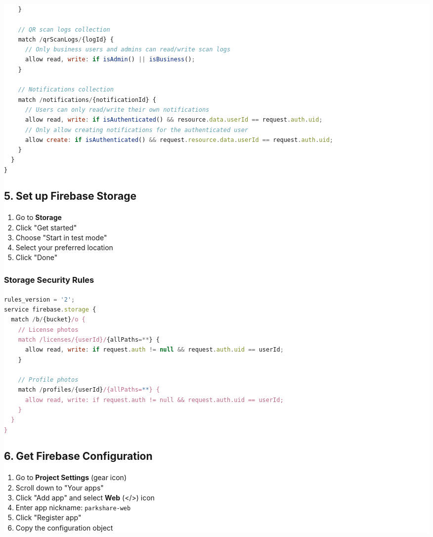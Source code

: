 ```javascript
    }
    
    // QR scan logs collection
    match /qrScanLogs/{logId} {
      // Only business users and admins can read/write scan logs
      allow read, write: if isAdmin() || isBusiness();
    }
    
    // Notifications collection
    match /notifications/{notificationId} {
      // Users can only read/write their own notifications
      allow read, write: if isAuthenticated() && resource.data.userId == request.auth.uid;
      // Only allow creating notifications for the authenticated user
      allow create: if isAuthenticated() && request.resource.data.userId == request.auth.uid;
    }
  }
}
```

## 5. Set up Firebase Storage

1. Go to **Storage**
2. Click "Get started"
3. Choose "Start in test mode"
4. Select your preferred location
5. Click "Done"

### Storage Security Rules
```javascript
rules_version = '2';
service firebase.storage {
  match /b/{bucket}/o {
    // License photos
    match /licenses/{userId}/{allPaths=**} {
      allow read, write: if request.auth != null && request.auth.uid == userId;
    }
    
    // Profile photos
    match /profiles/{userId}/{allPaths=**} {
      allow read, write: if request.auth != null && request.auth.uid == userId;
    }
  }
}
```

## 6. Get Firebase Configuration

1. Go to **Project Settings** (gear icon)
2. Scroll down to "Your apps"
3. Click "Add app" and select **Web** (</>) icon
4. Enter app nickname: `parkshare-web`
5. Click "Register app"
6. Copy the configuration object
